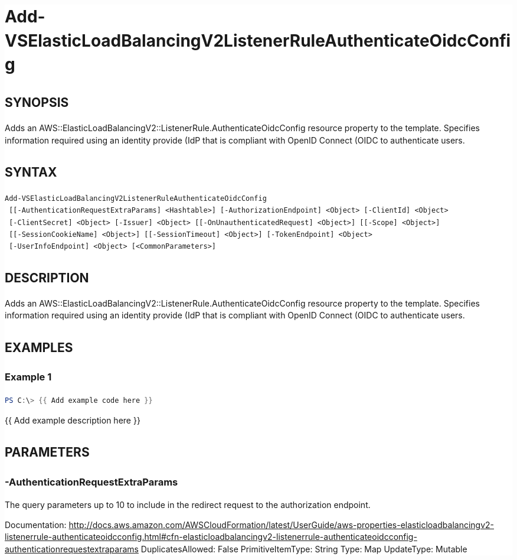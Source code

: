 # Add-VSElasticLoadBalancingV2ListenerRuleAuthenticateOidcConfig

## SYNOPSIS
Adds an AWS::ElasticLoadBalancingV2::ListenerRule.AuthenticateOidcConfig resource property to the template.
Specifies information required using an identity provide (IdP that is compliant with OpenID Connect (OIDC to authenticate users.

## SYNTAX

```
Add-VSElasticLoadBalancingV2ListenerRuleAuthenticateOidcConfig
 [[-AuthenticationRequestExtraParams] <Hashtable>] [-AuthorizationEndpoint] <Object> [-ClientId] <Object>
 [-ClientSecret] <Object> [-Issuer] <Object> [[-OnUnauthenticatedRequest] <Object>] [[-Scope] <Object>]
 [[-SessionCookieName] <Object>] [[-SessionTimeout] <Object>] [-TokenEndpoint] <Object>
 [-UserInfoEndpoint] <Object> [<CommonParameters>]
```

## DESCRIPTION
Adds an AWS::ElasticLoadBalancingV2::ListenerRule.AuthenticateOidcConfig resource property to the template.
Specifies information required using an identity provide (IdP that is compliant with OpenID Connect (OIDC to authenticate users.

## EXAMPLES

### Example 1
```powershell
PS C:\> {{ Add example code here }}
```

{{ Add example description here }}

## PARAMETERS

### -AuthenticationRequestExtraParams
The query parameters up to 10 to include in the redirect request to the authorization endpoint.

Documentation: http://docs.aws.amazon.com/AWSCloudFormation/latest/UserGuide/aws-properties-elasticloadbalancingv2-listenerrule-authenticateoidcconfig.html#cfn-elasticloadbalancingv2-listenerrule-authenticateoidcconfig-authenticationrequestextraparams
DuplicatesAllowed: False
PrimitiveItemType: String
Type: Map
UpdateType: Mutable
